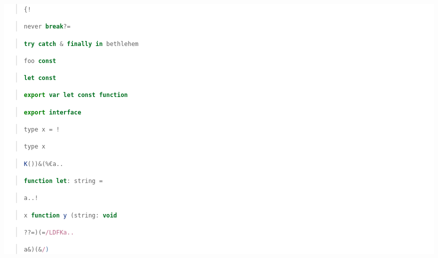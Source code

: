 > `````js
> {!
> `````

> `````js
> never break?=
> `````

> `````js
> try catch & finally in bethlehem
> `````

> `````js
> foo const
> `````

> `````js
> let const
> `````

> `````js
> export var let const function
> `````

> `````js
> export interface
> `````

> `````js
> type x = !
> `````

> `````js
> type x
> `````

> `````js
> K())&(%€a..
> `````

> `````js
> function let: string =
> `````

> `````js
> a..!
> `````

> `````js
> x function y (string: void
> `````

> `````js
> ??=)(=/LDFKa..
> `````

> `````js
> a&)(&/)
> `````
